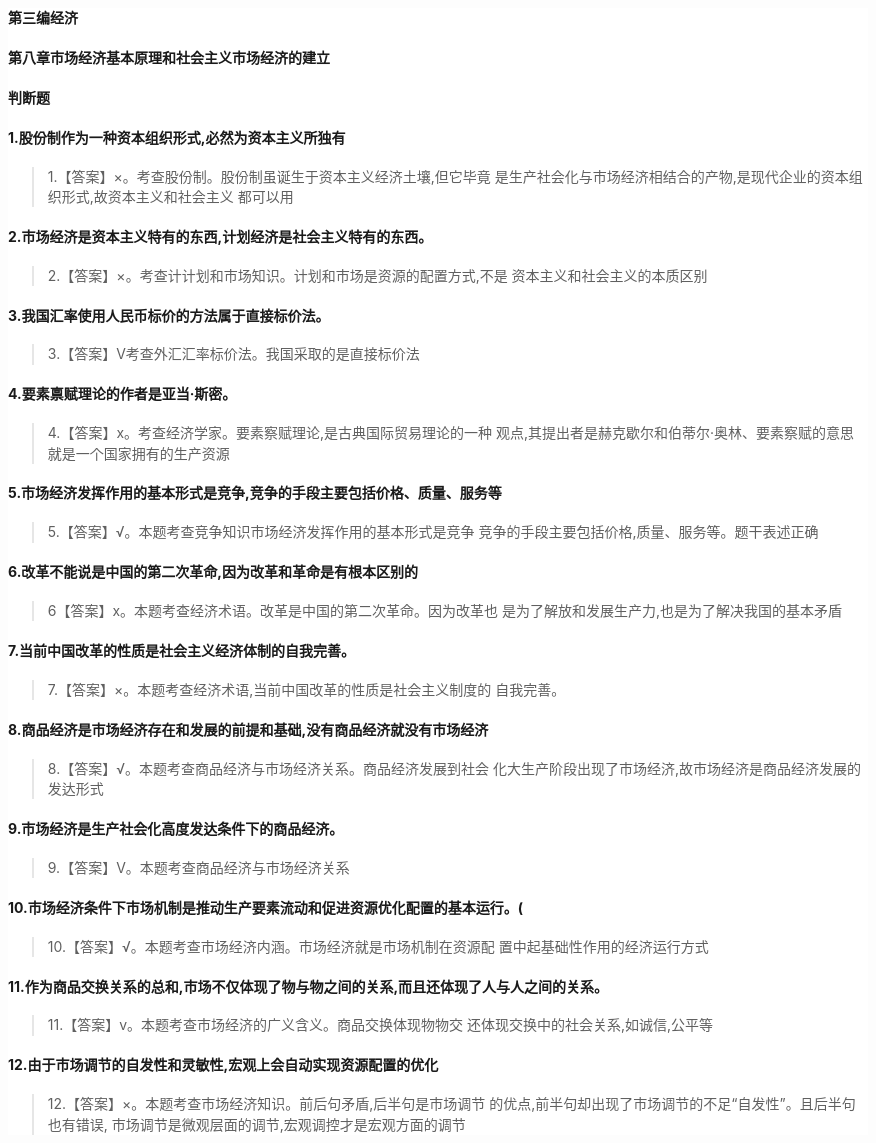 #### 第三编经济
#### 第八章市场经济基本原理和社会主义市场经济的建立
#### 判断题

#### 1.股份制作为一种资本组织形式,必然为资本主义所独有
>   1.【答案】×。考查股份制。股份制虽诞生于资本主义经济土壤,但它毕竟
    是生产社会化与市场经济相结合的产物,是现代企业的资本组织形式,故资本主义和社会主义
    都可以用

#### 2.市场经济是资本主义特有的东西,计划经济是社会主义特有的东西。
>   2.【答案】×。考查计计划和市场知识。计划和市场是资源的配置方式,不是
    资本主义和社会主义的本质区别

#### 3.我国汇率使用人民币标价的方法属于直接标价法。
>   3.【答案】V考查外汇汇率标价法。我国采取的是直接标价法

#### 4.要素禀赋理论的作者是亚当·斯密。
>   4.【答案】x。考查经济学家。要素察赋理论,是古典国际贸易理论的一种
    观点,其提出者是赫克歇尔和伯蒂尔·奥林、要素察赋的意思就是一个国家拥有的生产资源

#### 5.市场经济发挥作用的基本形式是竞争,竞争的手段主要包括价格、质量、服务等
>   5.【答案】√。本题考查竞争知识市场经济发挥作用的基本形式是竞争
    竞争的手段主要包括价格,质量、服务等。题干表述正确

#### 6.改革不能说是中国的第二次革命,因为改革和革命是有根本区别的
>   6【答案】x。本题考查经济术语。改革是中国的第二次革命。因为改革也
    是为了解放和发展生产力,也是为了解决我国的基本矛盾

#### 7.当前中国改革的性质是社会主义经济体制的自我完善。
>   7.【答案】×。本题考查经济术语,当前中国改革的性质是社会主义制度的
    自我完善。

#### 8.商品经济是市场经济存在和发展的前提和基础,没有商品经济就没有市场经济
>   8.【答案】√。本题考查商品经济与市场经济关系。商品经济发展到社会
    化大生产阶段出现了市场经济,故市场经济是商品经济发展的发达形式

#### 9.市场经济是生产社会化高度发达条件下的商品经济。
>   9.【答案】V。本题考查商品经济与市场经济关系

#### 10.市场经济条件下市场机制是推动生产要素流动和促进资源优化配置的基本运行。(
>   10.【答案】√。本题考查市场经济内涵。市场经济就是市场机制在资源配
    置中起基础性作用的经济运行方式

#### 11.作为商品交换关系的总和,市场不仅体现了物与物之间的关系,而且还体现了人与人之间的关系。
>   11.【答案】v。本题考查市场经济的广义含义。商品交换体现物物交
    还体现交换中的社会关系,如诚信,公平等

#### 12.由于市场调节的自发性和灵敏性,宏观上会自动实现资源配置的优化
>   12.【答案】×。本题考查市场经济知识。前后句矛盾,后半句是市场调节
    的优点,前半句却出现了市场调节的不足“自发性”。且后半句也有错误,
    市场调节是微观层面的调节,宏观调控才是宏观方面的调节
